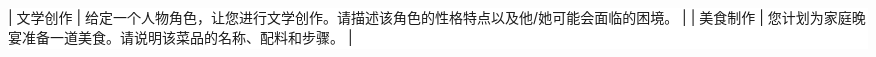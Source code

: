 | 文学创作               | 给定一个人物角色，让您进行文学创作。请描述该角色的性格特点以及他/她可能会面临的困境。                                                                                                                                                                                                                                                                                                                                                                                                                                                                                                                                                                                                                                                                                                                                                                                                                                                                                                                                                                                                                                                                                                                                                                                                                                                                                                                                                                                                                                                                                                                                                                                                                                                                                                                                                                                                                                                                                                                                                                                                                                                                                               |
| 美食制作               | 您计划为家庭晚宴准备一道美食。请说明该菜品的名称、配料和步骤。                                                                                                                                                                                                                                                                                                                                                                                                                                                                                                                                                                                                                                                                                                                                                                                                                                                                                                                                                                                                                                                                                                                                                                                                                                                                                                                                                                                                                                                                                                                                                                                                                                                                                                                                                                                                                                                                                                                                                                                                                                                                                                             |